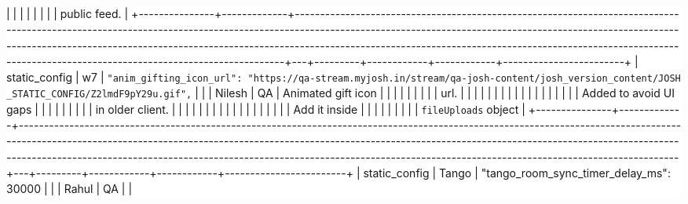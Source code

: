 |               |             |                                                                                                                                                                                                                                                                                                                                                                                                             |   |         |            |            | public feed.           |
+---------------+-------------+-------------------------------------------------------------------------------------------------------------------------------------------------------------------------------------------------------------------------------------------------------------------------------------------------------------------------------------------------------------------------------------------------------------+---+---------+------------+------------+------------------------+
| static_config | w7          | `"anim_gifting_icon_url": "https://qa-stream.myjosh.in/stream/qa-josh-content/josh_version_content/JOSH_STATIC_CONFIG/Z2lmdF9pY29u.gif",`                                                                                                                                                                                                                                                                   |   |         | Nilesh     | QA         | Animated gift icon     |
|               |             |                                                                                                                                                                                                                                                                                                                                                                                                             |   |         |            |            | url.                   |
|               |             |                                                                                                                                                                                                                                                                                                                                                                                                             |   |         |            |            |                        |
|               |             |                                                                                                                                                                                                                                                                                                                                                                                                             |   |         |            |            | Added to avoid UI gaps |
|               |             |                                                                                                                                                                                                                                                                                                                                                                                                             |   |         |            |            | in older client.       |
|               |             |                                                                                                                                                                                                                                                                                                                                                                                                             |   |         |            |            |                        |
|               |             |                                                                                                                                                                                                                                                                                                                                                                                                             |   |         |            |            | Add it inside          |
|               |             |                                                                                                                                                                                                                                                                                                                                                                                                             |   |         |            |            | `fileUploads` object   |
+---------------+-------------+-------------------------------------------------------------------------------------------------------------------------------------------------------------------------------------------------------------------------------------------------------------------------------------------------------------------------------------------------------------------------------------------------------------+---+---------+------------+------------+------------------------+
| static_config | Tango       | \"tango_room_sync_timer_delay_ms\": 30000                                                                                                                                                                                                                                                                                                                                                                   |   |         | Rahul      | QA         |                        |